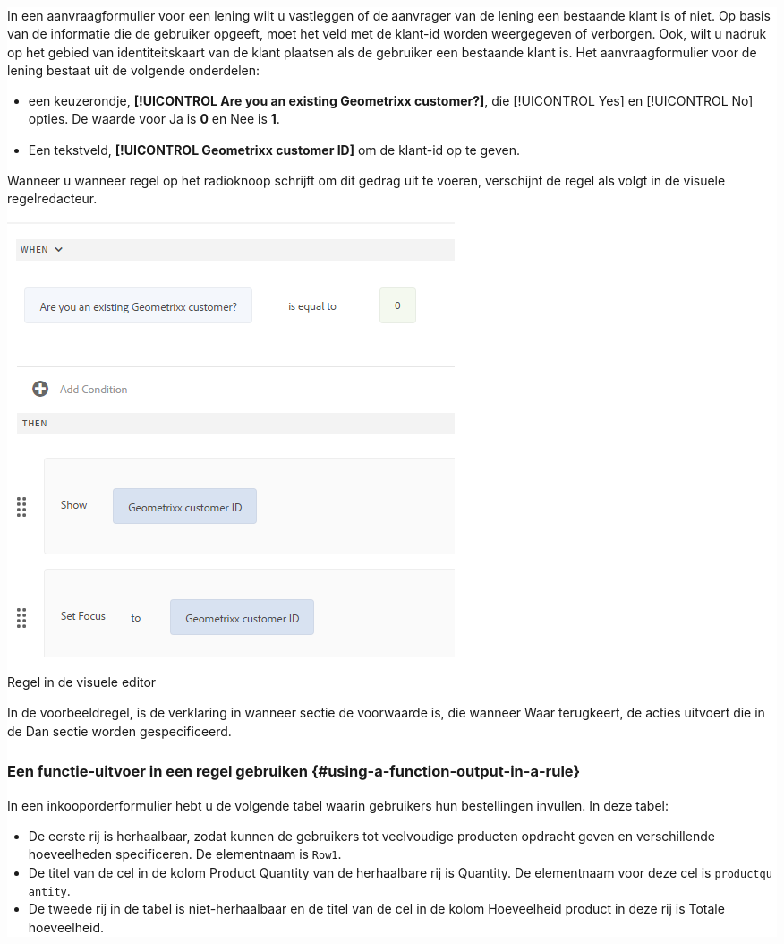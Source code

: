 In een aanvraagformulier voor een lening wilt u vastleggen of de aanvrager van de lening een bestaande klant is of niet. Op basis van de informatie die de gebruiker opgeeft, moet het veld met de klant-id worden weergegeven of verborgen. Ook, wilt u nadruk op het gebied van identiteitskaart van de klant plaatsen als de gebruiker een bestaande klant is. Het aanvraagformulier voor de lening bestaat uit de volgende onderdelen:

* een keuzerondje, **[!UICONTROL Are you an existing Geometrixx customer?]**, die [!UICONTROL Yes] en [!UICONTROL No] opties. De waarde voor Ja is **0** en Nee is **1**.

* Een tekstveld, **[!UICONTROL Geometrixx customer ID]** om de klant-id op te geven.

Wanneer u wanneer regel op het radioknoop schrijft om dit gedrag uit te voeren, verschijnt de regel als volgt in de visuele regelredacteur.

![When-rule-example](assets/when-rule-example.png)

Regel in de visuele editor

In de voorbeeldregel, is de verklaring in wanneer sectie de voorwaarde is, die wanneer Waar terugkeert, de acties uitvoert die in de Dan sectie worden gespecificeerd.



### Een functie-uitvoer in een regel gebruiken {#using-a-function-output-in-a-rule}

In een inkooporderformulier hebt u de volgende tabel waarin gebruikers hun bestellingen invullen. In deze tabel:

* De eerste rij is herhaalbaar, zodat kunnen de gebruikers tot veelvoudige producten opdracht geven en verschillende hoeveelheden specificeren. De elementnaam is `Row1`.
* De titel van de cel in de kolom Product Quantity van de herhaalbare rij is Quantity. De elementnaam voor deze cel is `productquantity`.
* De tweede rij in de tabel is niet-herhaalbaar en de titel van de cel in de kolom Hoeveelheid product in deze rij is Totale hoeveelheid.
